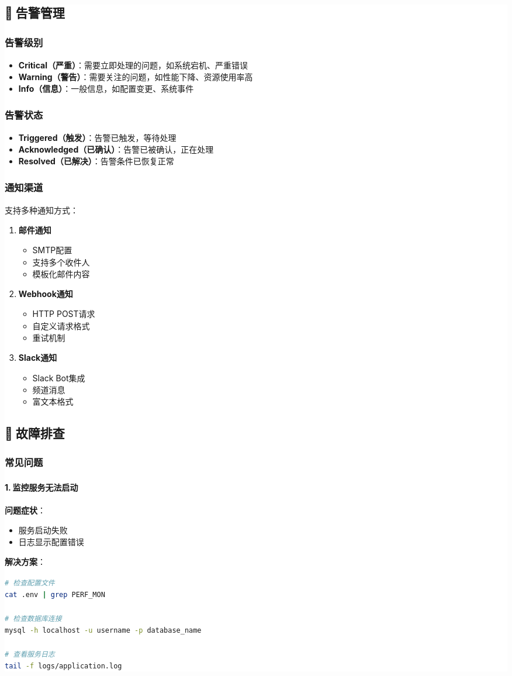 ## 🚨 告警管理

### 告警级别

- **Critical（严重）**：需要立即处理的问题，如系统宕机、严重错误
- **Warning（警告）**：需要关注的问题，如性能下降、资源使用率高
- **Info（信息）**：一般信息，如配置变更、系统事件

### 告警状态

- **Triggered（触发）**：告警已触发，等待处理
- **Acknowledged（已确认）**：告警已被确认，正在处理
- **Resolved（已解决）**：告警条件已恢复正常

### 通知渠道

支持多种通知方式：

1. **邮件通知**
   - SMTP配置
   - 支持多个收件人
   - 模板化邮件内容

2. **Webhook通知**
   - HTTP POST请求
   - 自定义请求格式
   - 重试机制

3. **Slack通知**
   - Slack Bot集成
   - 频道消息
   - 富文本格式

## 🔧 故障排查

### 常见问题

#### 1. 监控服务无法启动

**问题症状**：
- 服务启动失败
- 日志显示配置错误

**解决方案**：
```bash
# 检查配置文件
cat .env | grep PERF_MON

# 检查数据库连接
mysql -h localhost -u username -p database_name

# 查看服务日志
tail -f logs/application.log
```
